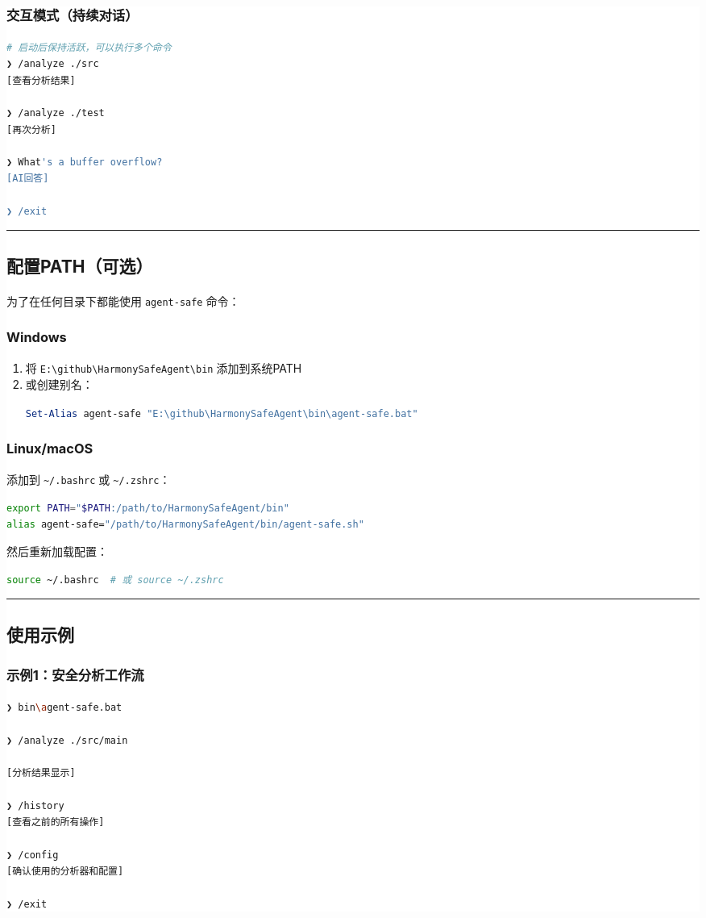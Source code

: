 ### 交互模式（持续对话）

```bash
# 启动后保持活跃，可以执行多个命令
❯ /analyze ./src
[查看分析结果]

❯ /analyze ./test
[再次分析]

❯ What's a buffer overflow?
[AI回答]

❯ /exit
```

---

## 配置PATH（可选）

为了在任何目录下都能使用 `agent-safe` 命令：

### Windows

1. 将 `E:\github\HarmonySafeAgent\bin` 添加到系统PATH
2. 或创建别名：
   ```powershell
   Set-Alias agent-safe "E:\github\HarmonySafeAgent\bin\agent-safe.bat"
   ```

### Linux/macOS

添加到 `~/.bashrc` 或 `~/.zshrc`：

```bash
export PATH="$PATH:/path/to/HarmonySafeAgent/bin"
alias agent-safe="/path/to/HarmonySafeAgent/bin/agent-safe.sh"
```

然后重新加载配置：
```bash
source ~/.bashrc  # 或 source ~/.zshrc
```

---

## 使用示例

### 示例1：安全分析工作流

```bash
❯ bin\agent-safe.bat

❯ /analyze ./src/main

[分析结果显示]

❯ /history
[查看之前的所有操作]

❯ /config
[确认使用的分析器和配置]

❯ /exit
```
